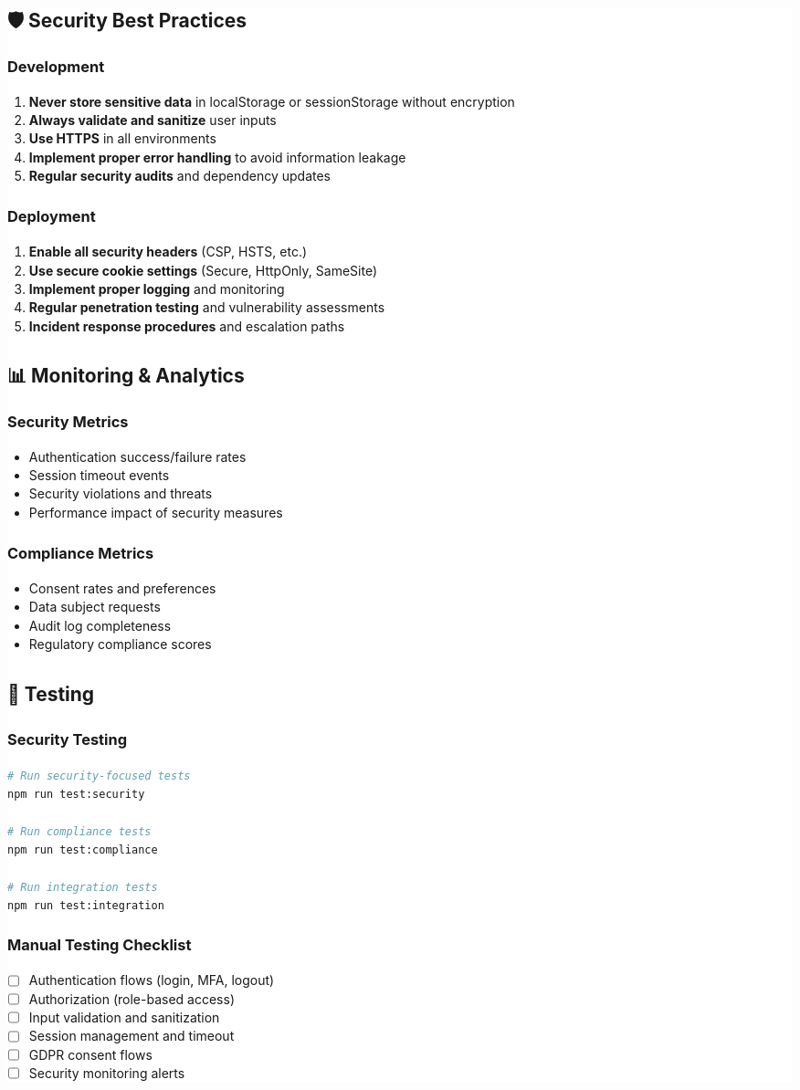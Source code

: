 ## 🛡️ Security Best Practices

### Development
1. **Never store sensitive data** in localStorage or sessionStorage without encryption
2. **Always validate and sanitize** user inputs
3. **Use HTTPS** in all environments
4. **Implement proper error handling** to avoid information leakage
5. **Regular security audits** and dependency updates

### Deployment
1. **Enable all security headers** (CSP, HSTS, etc.)
2. **Use secure cookie settings** (Secure, HttpOnly, SameSite)
3. **Implement proper logging** and monitoring
4. **Regular penetration testing** and vulnerability assessments
5. **Incident response procedures** and escalation paths

## 📊 Monitoring & Analytics

### Security Metrics
- Authentication success/failure rates
- Session timeout events
- Security violations and threats
- Performance impact of security measures

### Compliance Metrics
- Consent rates and preferences
- Data subject requests
- Audit log completeness
- Regulatory compliance scores

## 🧪 Testing

### Security Testing
```bash
# Run security-focused tests
npm run test:security

# Run compliance tests
npm run test:compliance

# Run integration tests
npm run test:integration
```

### Manual Testing Checklist
- [ ] Authentication flows (login, MFA, logout)
- [ ] Authorization (role-based access)
- [ ] Input validation and sanitization
- [ ] Session management and timeout
- [ ] GDPR consent flows
- [ ] Security monitoring alerts
